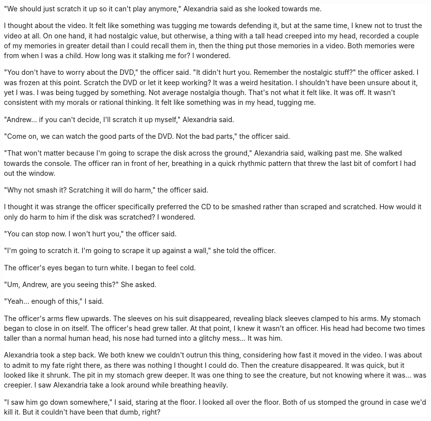 
"We should just scratch it up so it can't play anymore," Alexandria said as she looked towards me.


I thought about the video. It felt like something was tugging me towards defending it, but at the same time, I knew not to trust the video at all. On one hand, it had nostalgic value, but otherwise, a thing with a tall head creeped into my head, recorded a couple of my memories in greater detail than I could recall them in, then the thing put those memories in a video. Both memories were from when I was a child. How long was it stalking me for? I wondered.


"You don't have to worry about the DVD," the officer said. "It didn't hurt you. Remember the nostalgic stuff?" the officer asked. I was frozen at this point. Scratch the DVD or let it keep working? It was a weird hesitation. I shouldn't have been unsure about it, yet I was. I was being tugged by something. Not average nostalgia though. That's not what it felt like. It was off. It wasn't consistent with my morals or rational thinking. It felt like something was in my head, tugging me.


"Andrew… if you can't decide, I'll scratch it up myself," Alexandria said.


"Come on, we can watch the good parts of the DVD. Not the bad parts," the officer said.


"That won't matter because I'm going to scrape the disk across the ground," Alexandria said, walking past me. She walked towards the console. The officer ran in front of her, breathing in a quick rhythmic pattern that threw the last bit of comfort I had out the window.


"Why not smash it? Scratching it will do harm," the officer said.


I thought it was strange the officer specifically preferred the CD to be smashed rather than scraped and scratched. How would it only do harm to him if the disk was scratched? I wondered.


"You can stop now. I won't hurt you," the officer said.


"I'm going to scratch it. I'm going to scrape it up against a wall," she told the officer.


The officer's eyes began to turn white. I began to feel cold.


"Um, Andrew, are you seeing this?" She asked.


"Yeah… enough of this," I said.


The officer's arms flew upwards. The sleeves on his suit disappeared, revealing black sleeves clamped to his arms. My stomach began to close in on itself. The officer's head grew taller. At that point, I knew it wasn't an officer. His head had become two times taller than a normal human head, his nose had turned into a glitchy mess… It was him.


Alexandria took a step back. We both knew we couldn't outrun this thing, considering how fast it moved in the video. I was about to admit to my fate right there, as there was nothing I thought I could do. Then the creature disappeared. It was quick, but it looked like it shrunk. The pit in my stomach grew deeper. It was one thing to see the creature, but not knowing where it was… was creepier. I saw Alexandria take a look around while breathing heavily.


"I saw him go down somewhere," I said, staring at the floor. I looked all over the floor. Both of us stomped the ground in case we'd kill it. But it couldn't have been that dumb, right?
